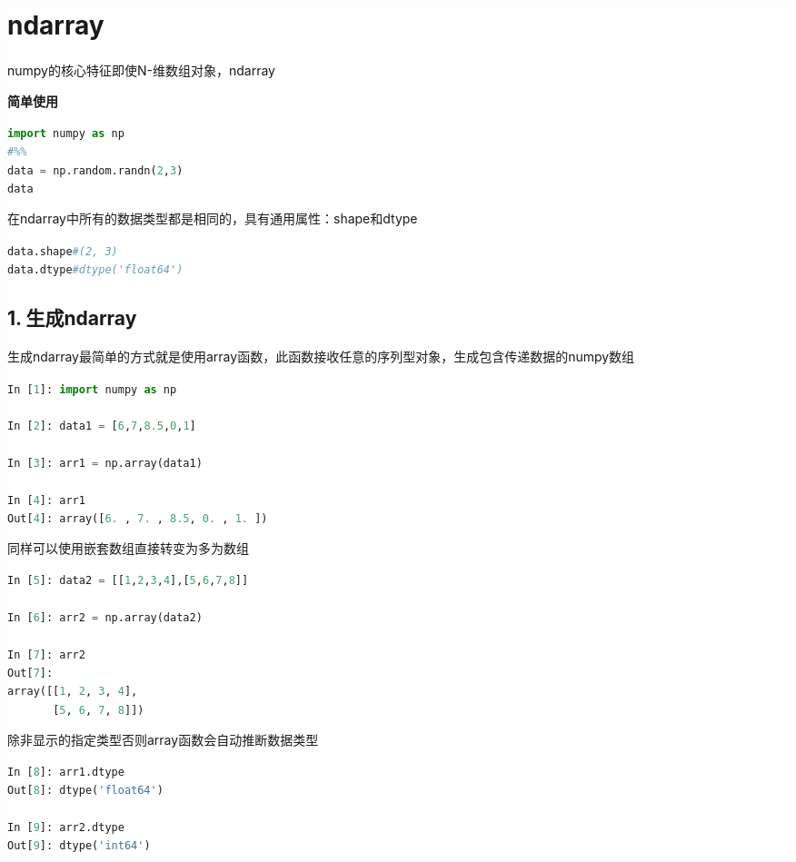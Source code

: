 # ndarray

numpy的核心特征即使N-维数组对象，ndarray

**简单使用**

```python
import numpy as np
#%%
data = np.random.randn(2,3)
data
```

在ndarray中所有的数据类型都是相同的，具有通用属性：shape和dtype

```python
data.shape#(2, 3)
data.dtype#dtype('float64')
```

## 1. 生成ndarray

生成ndarray最简单的方式就是使用array函数，此函数接收任意的序列型对象，生成包含传递数据的numpy数组

```python
In [1]: import numpy as np

In [2]: data1 = [6,7,8.5,0,1]

In [3]: arr1 = np.array(data1)

In [4]: arr1
Out[4]: array([6. , 7. , 8.5, 0. , 1. ])

```

同样可以使用嵌套数组直接转变为多为数组

```python
In [5]: data2 = [[1,2,3,4],[5,6,7,8]]

In [6]: arr2 = np.array(data2)

In [7]: arr2
Out[7]: 
array([[1, 2, 3, 4],
       [5, 6, 7, 8]])

```

除非显示的指定类型否则array函数会自动推断数据类型

```python
In [8]: arr1.dtype
Out[8]: dtype('float64')

In [9]: arr2.dtype
Out[9]: dtype('int64')

```
